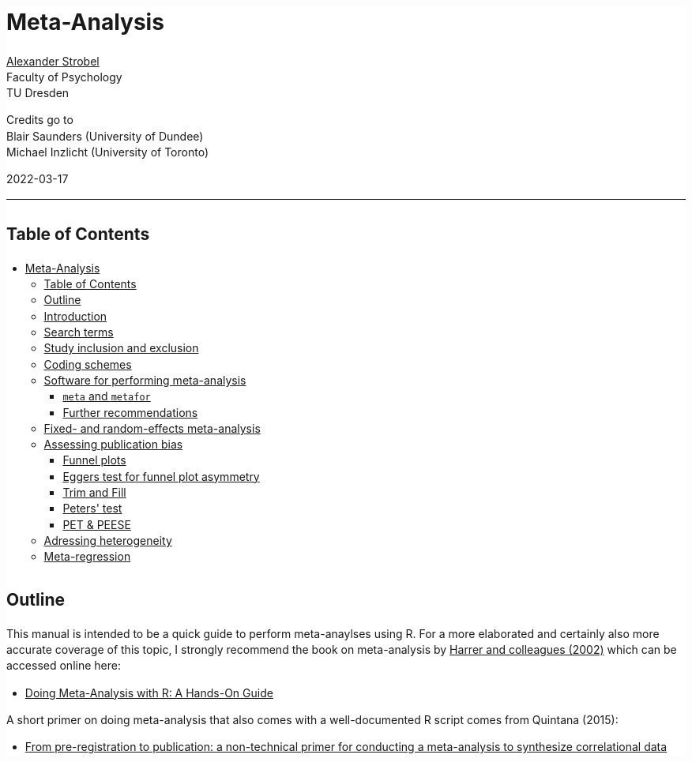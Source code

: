 # Meta-Analysis

[Alexander Strobel](mailto:alexander.strobel@tu-dresden.de)<br>
Faculty of Psychology<br>
TU Dresden

Credits go to<br>
Blair Saunders (University of Dundee)<br>
Michael Inzlicht (University of Toronto)

2022-03-17

---

## Table of Contents

- [Meta-Analysis](#meta-analysis)
  - [Table of Contents](#table-of-contents)
  - [Outline](#outline)
  - [Introduction](#introduction)
  - [Search terms](#search-terms)
  - [Study inclusion and exclusion](#study-inclusion-and-exclusion)
  - [Coding schemes](#coding-schemes)
  - [Software for performing meta-analysis](#software-for-performing-meta-analysis)
    - [`meta` and `metafor`](#meta-and-metafor)
    - [Further recommendations](#further-recommendations)
  - [Fixed- and random-effects meta-analysis](#fixed--and-random-effects-meta-analysis)
  - [Assessing publication bias](#assessing-publication-bias)
    - [Funnel plots](#funnel-plots)
    - [Eggers test for funnel plot asymmetry](#eggers-test-for-funnel-plot-asymmetry)
    - [Trim and Fill](#trim-and-fill)
    - [Peters' test](#peters-test)
    - [PET & PEESE](#pet--peese)
  - [Adressing heterogeneity](#adressing-heterogeneity)
  - [Meta-regression](#meta-regression)

## Outline

This manual is intended to be a quick guide to perform meta-anaylses using R. For a more elaborated and certainly also more accurate coverage of this topic, I strongly recommend the book on meta-analysis by [Harrer and colleagues (2002)](https://www.routledge.com/Doing-Meta-Analysis-with-R-A-Hands-On-Guide/Harrer-Cuijpers-Furukawa-Ebert/p/book/9780367610074) which can be accessed online here:

+ [Doing Meta-Analysis with R: A Hands-On Guide](https://bookdown.org/MathiasHarrer/Doing_Meta_Analysis_in_R/)

A short primer on doing meta-analysis that also comes with a well-documented R script comes from Quintana (2015):

+ [From pre-registration to publication: a non-technical primer for conducting a meta-analysis to synthesize correlational data](https://doi.org/10.3389/fpsyg.2015.01549)
